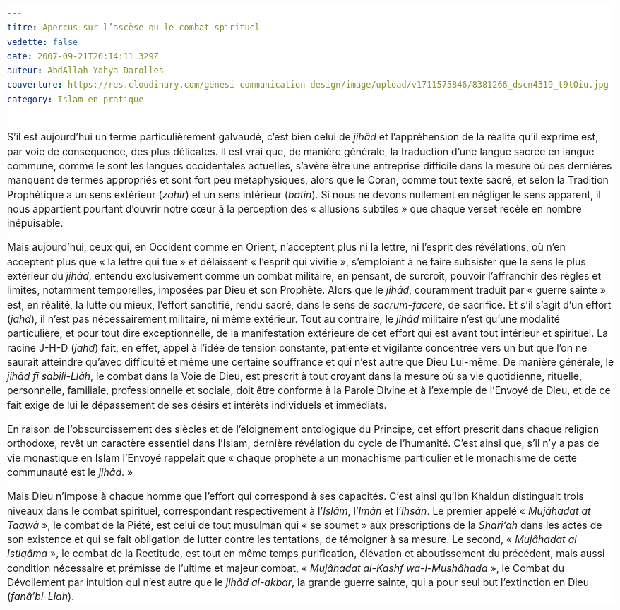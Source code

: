 ```yaml
---
titre: Aperçus sur l’ascèse ou le combat spirituel
vedette: false
date: 2007-09-21T20:14:11.329Z
auteur: AbdAllah Yahya Darolles
couverture: https://res.cloudinary.com/genesi-communication-design/image/upload/v1711575846/8381266_dscn4319_t9t0iu.jpg
category: Islam en pratique
---
```

S’il est aujourd’hui un terme particulièrement galvaudé, c’est bien celui de *jihâd* et l’appréhension de la réalité qu’il exprime est, par voie de conséquence, des plus délicates. Il est vrai que, de manière générale, la traduction d’une langue sacrée en langue commune, comme le sont les langues occidentales actuelles, s’avère être une entreprise difficile dans la mesure où ces dernières manquent de termes appropriés et sont fort peu métaphysiques, alors que le Coran, comme tout texte sacré, et selon la Tradition Prophétique a un sens extérieur (*zahir*) et un sens intérieur (*batin*). Si nous ne devons nullement en négliger le sens apparent, il nous appartient pourtant d’ouvrir notre cœur à la perception des «&nbsp;allusions subtiles&nbsp;» que chaque verset recèle en nombre inépuisable.

Mais aujourd’hui, ceux qui, en Occident comme en Orient, n’acceptent plus ni la lettre, ni l’esprit des révélations, où n’en acceptent plus que «&nbsp;la lettre qui tue&nbsp;» et délaissent «&nbsp;l’esprit qui vivifie&nbsp;», s’emploient à ne faire subsister que le sens le plus extérieur du *jihâd*, entendu exclusivement comme un combat militaire, en pensant, de surcroît, pouvoir l’affranchir des règles et limites, notamment temporelles, imposées par Dieu et son Prophète. Alors que le *jihâd*, couramment traduit par «&nbsp;guerre sainte&nbsp;» est, en réalité, la lutte ou mieux, l’effort sanctifié, rendu sacré, dans le sens de *sacrum-facere*, de sacrifice. Et s’il s’agit d’un effort (*jahd*), il n’est pas nécessairement militaire, ni même extérieur. Tout au contraire, le *jihâd* militaire n’est qu’une modalité particulière, et pour tout dire exceptionnelle, de la manifestation extérieure de cet effort qui est avant tout intérieur et spirituel. La racine J-H-D (*jahd*) fait, en effet, appel à l’idée de tension constante, patiente et vigilante concentrée vers un but que l’on ne saurait atteindre qu’avec difficulté et même une certaine souffrance et qui n’est autre que Dieu Lui-même. De manière générale, le *jihâd fî sabîli-Llâh*, le combat dans la Voie de Dieu, est prescrit à tout croyant dans la mesure où sa vie quotidienne, rituelle, personnelle, familiale, professionnelle et sociale, doit être conforme à la Parole Divine et à l’exemple de l’Envoyé de Dieu, et de ce fait exige de lui le dépassement de ses désirs et intérêts individuels et immédiats.

En raison de l’obscurcissement des siècles et de l’éloignement ontologique du Principe, cet effort prescrit dans chaque religion orthodoxe, revêt un caractère essentiel dans l’Islam, dernière révélation du cycle de l’humanité. C’est ainsi que, s’il n’y a pas de vie monastique en Islam l’Envoyé rappelait que «&nbsp;chaque prophète a un monachisme particulier et le monachisme de cette communauté est le *jihâd*.&nbsp;» 

Mais Dieu n’impose à chaque homme que l’effort qui correspond à ses capacités. C’est ainsi qu’Ibn Khaldun distinguait trois niveaux dans le combat spirituel, correspondant respectivement à l’*Islâm*, l’*Imân* et l’*Ihsân*. Le premier appelé «&nbsp;*Mujâhadat at Taqwâ*&nbsp;», le combat de la Piété, est celui de tout musulman qui «&nbsp;se soumet&nbsp;» aux prescriptions de la *Sharî‘ah* dans les actes de son existence et qui se fait obligation de lutter contre les tentations, de témoigner à sa mesure. Le second, «&nbsp;*Mujâhadat al Istiqâma*&nbsp;», le combat de la Rectitude, est tout en même temps purification, élévation et aboutissement du précédent, mais aussi condition nécessaire et prémisse de l’ultime et majeur combat, «&nbsp;*Mujâhadat al-Kashf wa-l-Mushâhada*&nbsp;», le Combat du Dévoilement par intuition qui n’est autre que le *jihâd al-akbar*, la grande guerre sainte, qui a pour seul but l’extinction en Dieu (*fanâ’bi-Llah*).
